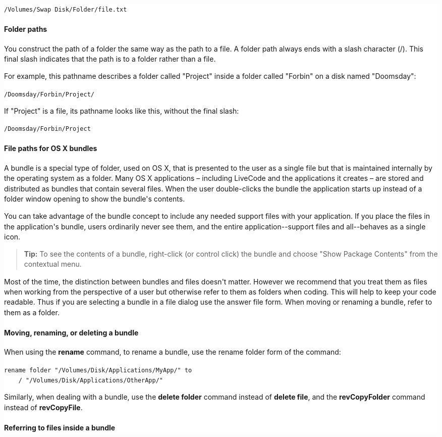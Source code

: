 	/Volumes/Swap Disk/Folder/file.txt

#### Folder paths

You construct the path of a folder the same way as the path to a file. A
folder path always ends with a slash character (/). This final slash
indicates that the path is to a folder rather than a file.

For example, this pathname describes a folder called "Project" inside a
folder called "Forbin" on a disk named "Doomsday":

	/Doomsday/Forbin/Project/

If "Project" is a file, its pathname looks like this, without the final
slash:

	/Doomsday/Forbin/Project

#### File paths for OS X bundles

A bundle is a special type of folder, used on OS X, that is presented to
the user as a single file but that is maintained internally by the
operating system as a folder. Many OS X applications – including
LiveCode and the applications it creates – are stored and distributed as
bundles that contain several files. When the user double-clicks the
bundle the application starts up instead of a folder window opening to
show the bundle's contents.

You can take advantage of the bundle concept to include any needed
support files with your application. If you place the files in the
application's bundle, users ordinarily never see them, and the entire
application--support files and all--behaves as a single icon.

> **Tip:** To see the contents of a bundle, right-click (or control
click) the bundle and choose "Show Package Contents" from the contextual 
menu.

Most of the time, the distinction between bundles and files doesn't
matter. However we recommend that you treat them as files when working
from the perspective of a user but otherwise refer to them as folders
when coding. This will help to keep your code readable. Thus if you are
selecting a bundle in a file dialog use the answer file form. When
moving or renaming a bundle, refer to them as a folder.

#### Moving, renaming, or deleting a bundle

When using the **rename** command, to rename a bundle, use the rename
folder form of the command:

	rename folder "/Volumes/Disk/Applications/MyApp/" to
		/ "/Volumes/Disk/Applications/OtherApp/"

Similarly, when dealing with a bundle, use the **delete folder** command
instead of **delete file**, and the **revCopyFolder** command instead of
**revCopyFile**.

#### Referring to files inside a bundle
